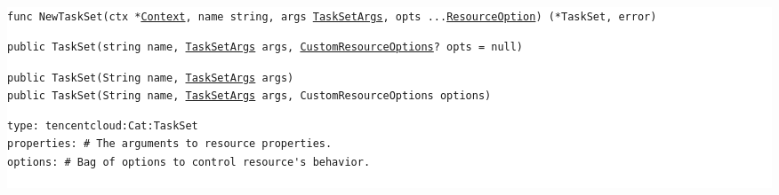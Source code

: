 </pulumi-choosable>
</div>

<div>
<pulumi-choosable type="language" values="go">
<div class="highlight"><pre class="chroma"><code class="language-go" data-lang="go"><span class="k">func </span><span class="nx">NewTaskSet</span><span class="p">(</span><span class="nx">ctx</span><span class="p"> *</span><span class="nx"><a href="https://pkg.go.dev/github.com/pulumi/pulumi/sdk/v3/go/pulumi?tab=doc#Context">Context</a></span><span class="p">,</span> <span class="nx">name</span><span class="p"> </span><span class="nx">string</span><span class="p">,</span> <span class="nx">args</span><span class="p"> </span><span class="nx"><a href="#inputs">TaskSetArgs</a></span><span class="p">,</span> <span class="nx">opts</span><span class="p"> ...</span><span class="nx"><a href="https://pkg.go.dev/github.com/pulumi/pulumi/sdk/v3/go/pulumi?tab=doc#ResourceOption">ResourceOption</a></span><span class="p">) (*<span class="nx">TaskSet</span>, error)</span></code></pre></div>
</pulumi-choosable>
</div>

<div>
<pulumi-choosable type="language" values="csharp">
<div class="highlight"><pre class="chroma"><code class="language-csharp" data-lang="csharp"><span class="k">public </span><span class="nx">TaskSet</span><span class="p">(</span><span class="nx">string</span><span class="p"> </span><span class="nx">name<span class="p">,</span> <span class="nx"><a href="#inputs">TaskSetArgs</a></span><span class="p"> </span><span class="nx">args<span class="p">,</span> <span class="nx"><a href="/docs/reference/pkg/dotnet/Pulumi/Pulumi.CustomResourceOptions.html">CustomResourceOptions</a></span><span class="p">? </span><span class="nx">opts = null<span class="p">)</span></code></pre></div>
</pulumi-choosable>
</div>

<div>
<pulumi-choosable type="language" values="java">
<div class="highlight"><pre class="chroma">
<code class="language-java" data-lang="java"><span class="k">public </span><span class="nx">TaskSet</span><span class="p">(</span><span class="nx">String</span><span class="p"> </span><span class="nx">name<span class="p">,</span> <span class="nx"><a href="#inputs">TaskSetArgs</a></span><span class="p"> </span><span class="nx">args<span class="p">)</span>
<span class="k">public </span><span class="nx">TaskSet</span><span class="p">(</span><span class="nx">String</span><span class="p"> </span><span class="nx">name<span class="p">,</span> <span class="nx"><a href="#inputs">TaskSetArgs</a></span><span class="p"> </span><span class="nx">args<span class="p">,</span> <span class="nx">CustomResourceOptions</span><span class="p"> </span><span class="nx">options<span class="p">)</span>
</code></pre></div>
</pulumi-choosable>
</div>

<div>
<pulumi-choosable type="language" values="yaml">
<div class="highlight"><pre class="chroma"><code class="language-yaml" data-lang="yaml">type: <span class="nx">tencentcloud:Cat:TaskSet</span><span class="p"></span>
<span class="p">properties</span><span class="p">: </span><span class="c">#&nbsp;The arguments to resource properties.</span>
<span class="p"></span><span class="p">options</span><span class="p">: </span><span class="c">#&nbsp;Bag of options to control resource&#39;s behavior.</span>
<span class="p"></span>
</code></pre></div>
</pulumi-choosable>
</div>
